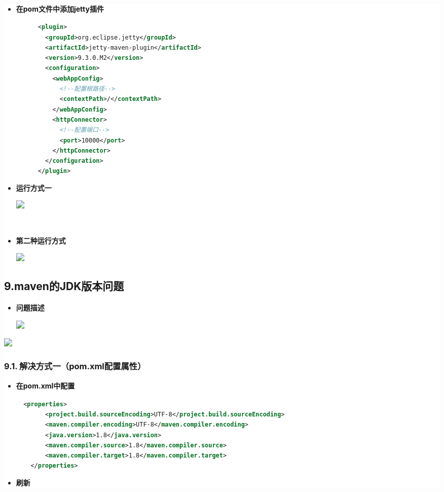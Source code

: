 * **在pom文件中添加jetty插件**

  ```xml
        <plugin>
          <groupId>org.eclipse.jetty</groupId>
          <artifactId>jetty-maven-plugin</artifactId>
          <version>9.3.0.M2</version>
          <configuration>
            <webAppConfig>
              <!--配置根路径-->
              <contextPath>/</contextPath>
            </webAppConfig>
            <httpConnector>
              <!--配置端口-->
              <port>10000</port>
            </httpConnector>
          </configuration>
        </plugin>
  ```

* **运行方式一**

  ![](https://raw.githubusercontent.com/pvisanhash/PicSiteRepo1/main/note/img/202210042221828.png)

  ​		

* **第二种运行方式**

  ![](https://raw.githubusercontent.com/pvisanhash/PicSiteRepo1/main/note/img/202210042221829.png)

## 9.maven的JDK版本问题

* **问题描述**

  ![](https://raw.githubusercontent.com/pvisanhash/PicSiteRepo1/main/note/img/202210042221830.png)

![](https://raw.githubusercontent.com/pvisanhash/PicSiteRepo1/main/note/img/202210042221831.png)

### 9.1. 解决方式一（pom.xml配置属性）

* **在pom.xml中配置**

  ```xml
    <properties>
          <project.build.sourceEncoding>UTF-8</project.build.sourceEncoding>
          <maven.compiler.encoding>UTF-8</maven.compiler.encoding>
          <java.version>1.8</java.version>
          <maven.compiler.source>1.8</maven.compiler.source>
          <maven.compiler.target>1.8</maven.compiler.target>
      </properties>
  ```

* **刷新**
